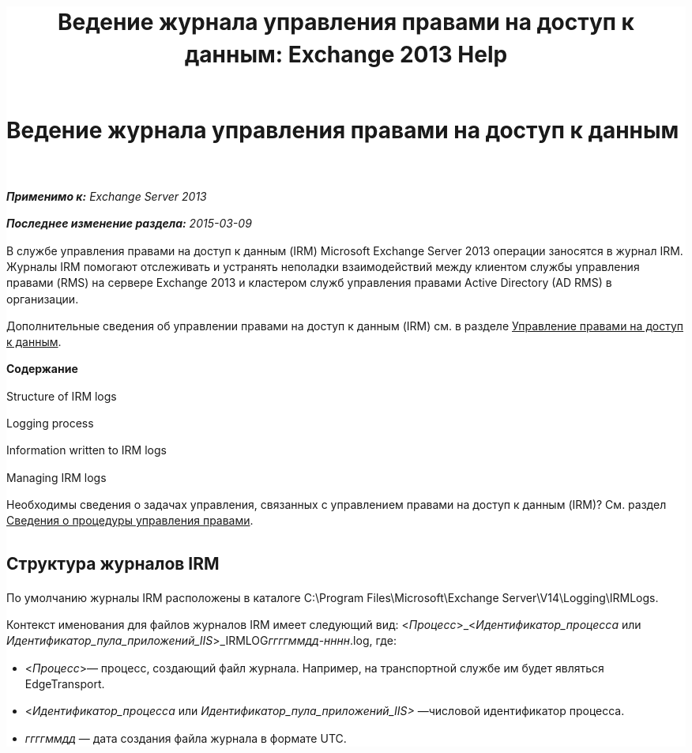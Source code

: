 ﻿---
title: 'Ведение журнала управления правами на доступ к данным: Exchange 2013 Help'
TOCTitle: Ведение журнала управления правами на доступ к данным
ms:assetid: e06f57f9-a9e2-43a2-b88c-288b324d71f0
ms:mtpsurl: https://technet.microsoft.com/ru-ru/library/Ff461940(v=EXCHG.150)
ms:contentKeyID: 50489358
ms.date: 05/22/2018
mtps_version: v=EXCHG.150
ms.translationtype: MT
---

# Ведение журнала управления правами на доступ к данным

 

_**Применимо к:** Exchange Server 2013_

_**Последнее изменение раздела:** 2015-03-09_

В службе управления правами на доступ к данным (IRM) Microsoft Exchange Server 2013 операции заносятся в журнал IRM. Журналы IRM помогают отслеживать и устранять неполадки взаимодействий между клиентом службы управления правами (RMS) на сервере Exchange 2013 и кластером служб управления правами Active Directory (AD RMS) в организации.

Дополнительные сведения об управлении правами на доступ к данным (IRM) см. в разделе [Управление правами на доступ к данным](information-rights-management-exchange-2013-help.md).

**Содержание**

Structure of IRM logs

Logging process

Information written to IRM logs

Managing IRM logs

Необходимы сведения о задачах управления, связанных с управлением правами на доступ к данным (IRM)? См. раздел [Сведения о процедуры управления правами](information-rights-management-procedures-exchange-2013-help.md).

## Структура журналов IRM

По умолчанию журналы IRM расположены в каталоге C:\\Program Files\\Microsoft\\Exchange Server\\V14\\Logging\\IRMLogs.

Контекст именования для файлов журналов IRM имеет следующий вид: \<*Процесс*\>\_\<*Идентификатор\_процесса* или *Идентификатор\_пула\_приложений\_IIS*\>\_IRMLOG*ггггммдд*-*нннн*.log, где:

  - \<*Процесс*\>— процесс, создающий файл журнала. Например, на транспортной службе им будет являться EdgeTransport.

  - \<*Идентификатор\_процесса* или *Идентификатор\_пула\_приложений\_IIS\>* —числовой идентификатор процесса.

  - *ггггммдд* — дата создания файла журнала в формате UTC.
